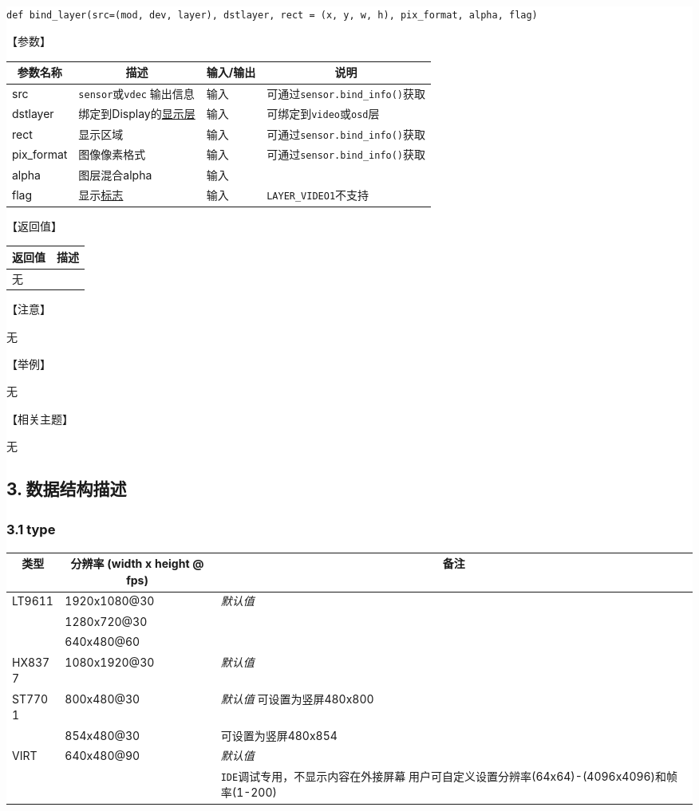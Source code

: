 ```
def bind_layer(src=(mod, dev, layer), dstlayer, rect = (x, y, w, h), pix_format, alpha, flag)
```



【参数】

| 参数名称   | 描述                                                         | 输入/输出 | 说明                           |
| ---------- | ------------------------------------------------------------ | --------- | ------------------------------ |
| src        | `sensor`或`vdec` 输出信息                                    | 输入      | 可通过`sensor.bind_info()`获取 |
| dstlayer   | 绑定到Display的[显示层](https://developer.canaan-creative.com/k230_canmv/main/zh/api/mpp/K230_CanMV_Display模块API手册.html#layer) | 输入      | 可绑定到`video`或`osd`层       |
| rect       | 显示区域                                                     | 输入      | 可通过`sensor.bind_info()`获取 |
| pix_format | 图像像素格式                                                 | 输入      | 可通过`sensor.bind_info()`获取 |
| alpha      | 图层混合alpha                                                | 输入      |                                |
| flag       | 显示[标志](https://developer.canaan-creative.com/k230_canmv/main/zh/api/mpp/K230_CanMV_Display模块API手册.html#flag) | 输入      | `LAYER_VIDEO1`不支持           |

【返回值】

| 返回值 | 描述 |
| ------ | ---- |
| 无     |      |

【注意】

无

【举例】

无

【相关主题】

无

## 3. 数据结构描述

### 3.1 type

| 类型   | 分辨率 (width x height @ fps) | 备注                                                         |
| ------ | ----------------------------- | ------------------------------------------------------------ |
| LT9611 | 1920x1080@30                  | *默认值*                                                     |
|        | 1280x720@30                   |                                                              |
|        | 640x480@60                    |                                                              |
| HX8377 | 1080x1920@30                  | *默认值*                                                     |
| ST7701 | 800x480@30                    | *默认值* 可设置为竖屏480x800                                 |
|        | 854x480@30                    | 可设置为竖屏480x854                                          |
| VIRT   | 640x480@90                    | *默认值*                                                     |
|        |                               | `IDE`调试专用，不显示内容在外接屏幕 用户可自定义设置分辨率(64x64)-(4096x4096)和帧率(1-200) |
